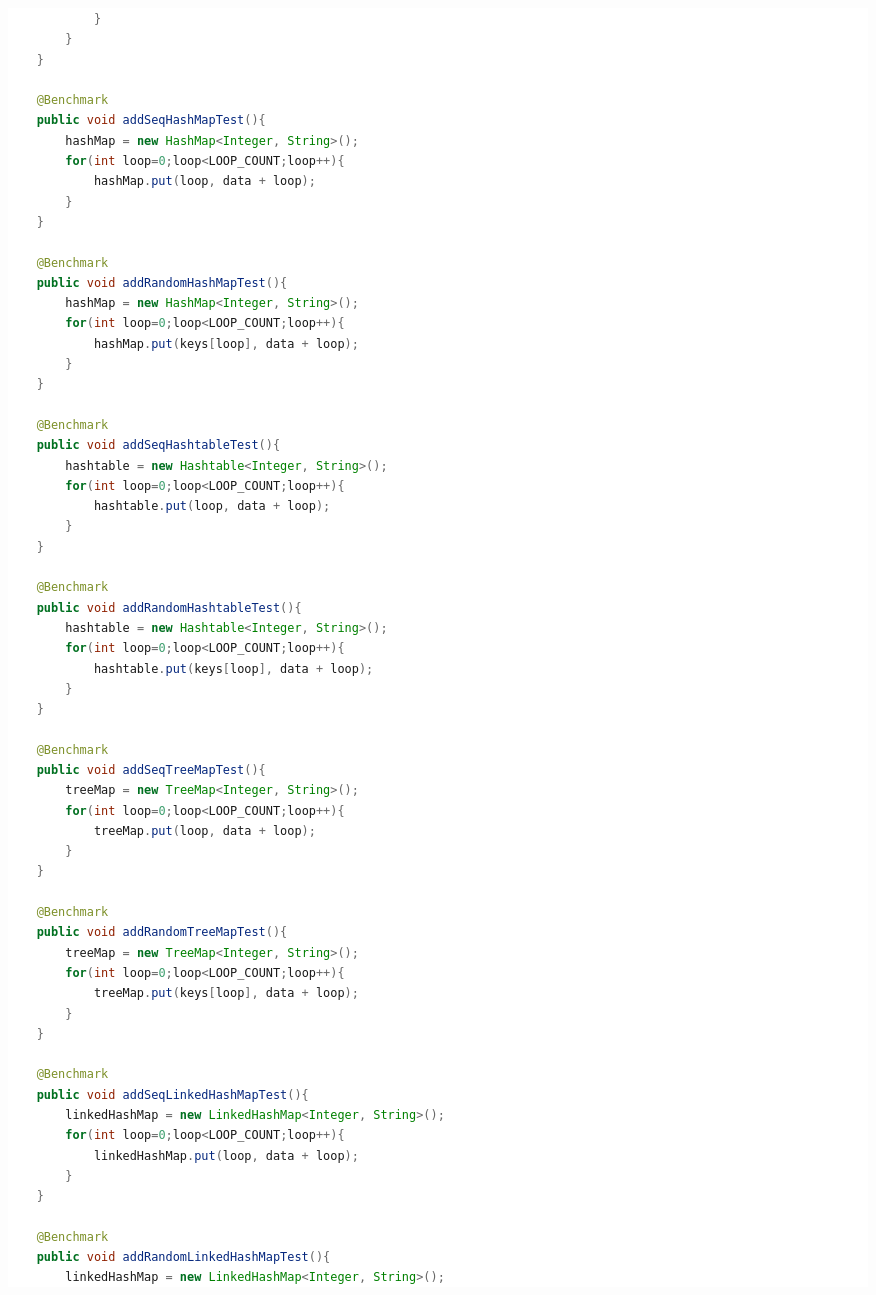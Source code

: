 ```java
            }
        }
    }
        
    @Benchmark
    public void addSeqHashMapTest(){
        hashMap = new HashMap<Integer, String>();
        for(int loop=0;loop<LOOP_COUNT;loop++){
            hashMap.put(loop, data + loop);
        }
    }
    
    @Benchmark
    public void addRandomHashMapTest(){
        hashMap = new HashMap<Integer, String>();
        for(int loop=0;loop<LOOP_COUNT;loop++){
            hashMap.put(keys[loop], data + loop);
        }
    }
    
    @Benchmark
    public void addSeqHashtableTest(){
        hashtable = new Hashtable<Integer, String>();
        for(int loop=0;loop<LOOP_COUNT;loop++){
            hashtable.put(loop, data + loop);
        }
    }
    
    @Benchmark
    public void addRandomHashtableTest(){
        hashtable = new Hashtable<Integer, String>();
        for(int loop=0;loop<LOOP_COUNT;loop++){
            hashtable.put(keys[loop], data + loop);
        }
    }
    
    @Benchmark
    public void addSeqTreeMapTest(){
        treeMap = new TreeMap<Integer, String>();
        for(int loop=0;loop<LOOP_COUNT;loop++){
            treeMap.put(loop, data + loop);
        }
    }
    
    @Benchmark
    public void addRandomTreeMapTest(){
        treeMap = new TreeMap<Integer, String>();
        for(int loop=0;loop<LOOP_COUNT;loop++){
            treeMap.put(keys[loop], data + loop);
        }
    }
    
    @Benchmark
    public void addSeqLinkedHashMapTest(){
        linkedHashMap = new LinkedHashMap<Integer, String>();
        for(int loop=0;loop<LOOP_COUNT;loop++){
            linkedHashMap.put(loop, data + loop);
        }
    }
    
    @Benchmark
    public void addRandomLinkedHashMapTest(){
        linkedHashMap = new LinkedHashMap<Integer, String>();
```